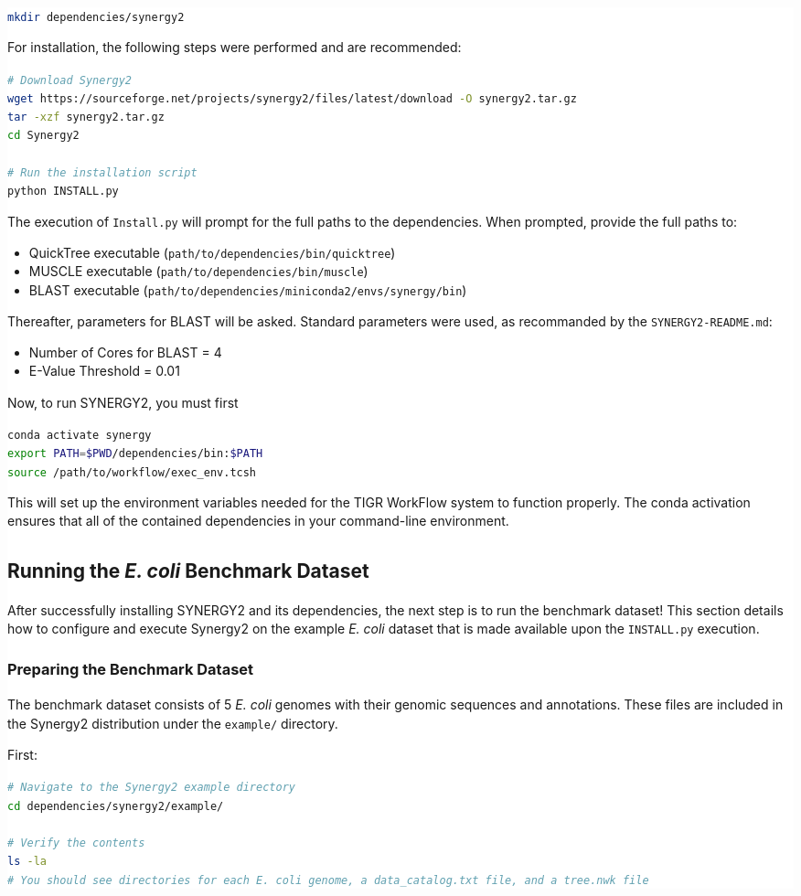 ```bash 
mkdir dependencies/synergy2
```
 For installation, the following steps were performed and are recommended: 

```bash
# Download Synergy2
wget https://sourceforge.net/projects/synergy2/files/latest/download -O synergy2.tar.gz
tar -xzf synergy2.tar.gz
cd Synergy2

# Run the installation script
python INSTALL.py
```
The execution of `Install.py` will prompt for the full paths to the dependencies. When prompted, provide the full paths to: 

- QuickTree executable (`path/to/dependencies/bin/quicktree`)
- MUSCLE executable (`path/to/dependencies/bin/muscle`)
- BLAST executable (`path/to/dependencies/miniconda2/envs/synergy/bin`)

Thereafter, parameters for BLAST will be asked. Standard parameters were used, as recommanded by the `SYNERGY2-README.md`:

- Number of Cores for BLAST = 4 
- E-Value Threshold = 0.01

Now, to run SYNERGY2, you must first

```bash 
conda activate synergy
export PATH=$PWD/dependencies/bin:$PATH
source /path/to/workflow/exec_env.tcsh
```
This will set up the environment variables needed for the TIGR WorkFlow system to function properly. The conda activation ensures that all of the contained dependencies in your command-line environment. 

## Running the _E. coli_ Benchmark Dataset 

After successfully installing SYNERGY2 and its dependencies, the next step is to run the benchmark dataset! This section details how to configure and execute Synergy2 on the example _E. coli_ dataset that is made available upon the `INSTALL.py` execution.

### Preparing the Benchmark Dataset

The benchmark dataset consists of 5 _E. coli_ genomes with their genomic sequences and annotations. These files are included in the Synergy2 distribution under the `example/` directory. 

First: 

```bash
# Navigate to the Synergy2 example directory
cd dependencies/synergy2/example/

# Verify the contents
ls -la
# You should see directories for each E. coli genome, a data_catalog.txt file, and a tree.nwk file
```
